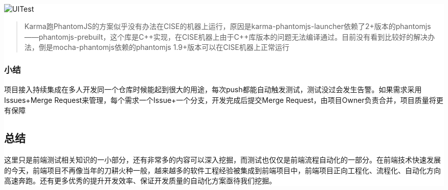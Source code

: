 ![UITest](https://img.alicdn.com/tps/TB1bbCbLVXXXXXAXVXXXXXXXXXX-2100-1292.jpg)

> Karma跑PhantomJS的方案似乎没有办法在CISE的机器上运行，原因是karma-phantomjs-launcher依赖了2+版本的phantomjs——phantomjs-prebuilt，这个库是C++实现，在CISE机器上由于C++库版本的问题无法编译通过。目前没有看到比较好的解决办法，倒是mocha-phantomjs依赖的phantomjs 1.9+版本可以在CISE机器上正常运行

### 小结

项目接入持续集成在多人开发同一个仓库时候能起到很大的用途，每次push都能自动触发测试，测试没过会发生告警。如果需求采用Issues+Merge Request来管理，每个需求一个Issue+一个分支，开发完成后提交Merge Request，由项目Owner负责合并，项目质量将更有保障


## 总结

这里只是前端测试相关知识的一小部分，还有非常多的内容可以深入挖掘，而测试也仅仅是前端流程自动化的一部分。在前端技术快速发展的今天，前端项目不再像当年的刀耕火种一般，越来越多的软件工程经验被集成到前端项目中，前端项目正向工程化、流程化、自动化方向高速奔跑。还有更多优秀的提升开发效率、保证开发质量的自动化方案亟待我们挖掘。
